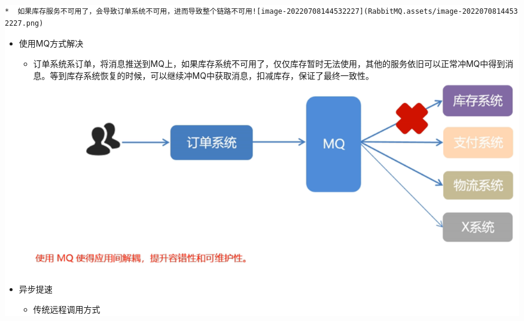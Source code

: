     * ​	如果库存服务不可用了，会导致订单系统不可用，进而导致整个链路不可用![image-20220708144532227](RabbitMQ.assets/image-20220708144532227.png)

    

  * 使用MQ方式解决

    * 订单系统系订单，将消息推送到MQ上，如果库存系统不可用了，仅仅库存暂时无法使用，其他的服务依旧可以正常冲MQ中得到消息。等到库存系统恢复的时候，可以继续冲MQ中获取消息，扣减库存，保证了最终一致性。![image-20220708144810168](RabbitMQ.assets/image-20220708144810168.png)



* 异步提速

  * 传统远程调用方式